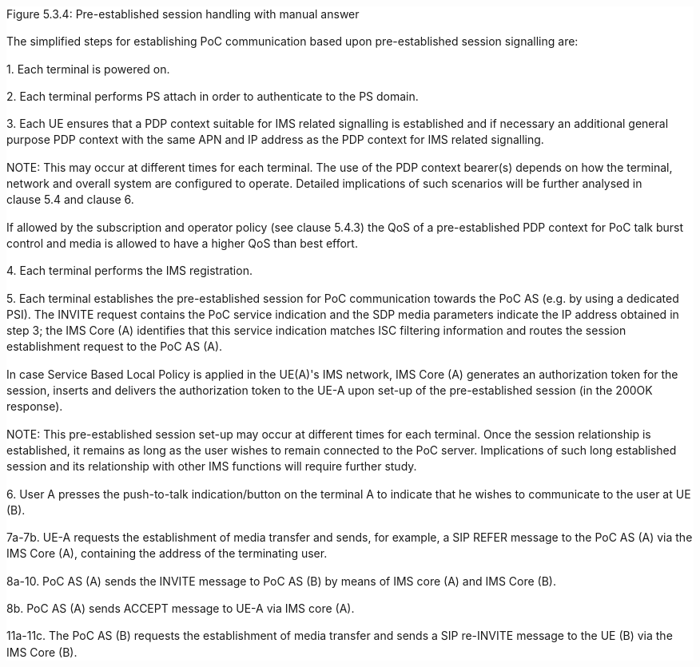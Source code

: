 Figure 5.3.4: Pre-established session handling with manual answer

The simplified steps for establishing PoC communication based upon
pre-established session signalling are:

1\. Each terminal is powered on.

2\. Each terminal performs PS attach in order to authenticate to the PS
domain.

3\. Each UE ensures that a PDP context suitable for IMS related
signalling is established and if necessary an additional general purpose
PDP context with the same APN and IP address as the PDP context for IMS
related signalling.

NOTE: This may occur at different times for each terminal. The use of
the PDP context bearer(s) depends on how the terminal, network and
overall system are configured to operate. Detailed implications of such
scenarios will be further analysed in clause 5.4 and clause 6.

If allowed by the subscription and operator policy (see clause 5.4.3)
the QoS of a pre-established PDP context for PoC talk burst control and
media is allowed to have a higher QoS than best effort.

4\. Each terminal performs the IMS registration.

5\. Each terminal establishes the pre-established session for PoC
communication towards the PoC AS (e.g. by using a dedicated PSI). The
INVITE request contains the PoC service indication and the SDP media
parameters indicate the IP address obtained in step 3; the IMS Core (A)
identifies that this service indication matches ISC filtering
information and routes the session establishment request to the PoC AS
(A).

In case Service Based Local Policy is applied in the UE(A)\'s IMS
network, IMS Core (A) generates an authorization token for the session,
inserts and delivers the authorization token to the UE-A upon set-up of
the pre-established session (in the 200OK response).

NOTE: This pre-established session set-up may occur at different times
for each terminal. Once the session relationship is established, it
remains as long as the user wishes to remain connected to the PoC
server. Implications of such long established session and its
relationship with other IMS functions will require further study.

6\. User A presses the push-to-talk indication/button on the terminal A
to indicate that he wishes to communicate to the user at UE (B).

7a-7b. UE-A requests the establishment of media transfer and sends, for
example, a SIP REFER message to the PoC AS (A) via the IMS Core (A),
containing the address of the terminating user.

8a-10. PoC AS (A) sends the INVITE message to PoC AS (B) by means of IMS
core (A) and IMS Core (B).

8b. PoC AS (A) sends ACCEPT message to UE-A via IMS core (A).

11a-11c. The PoC AS (B) requests the establishment of media transfer and
sends a SIP re-INVITE message to the UE (B) via the IMS Core (B).
